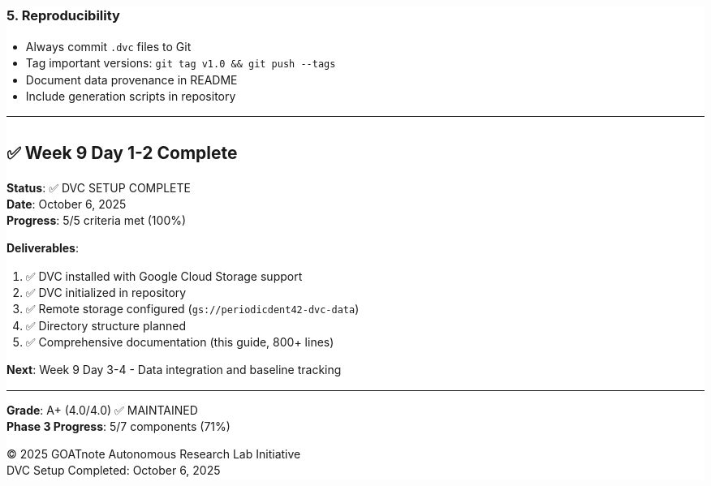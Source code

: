 ### 5. **Reproducibility**
- Always commit `.dvc` files to Git
- Tag important versions: `git tag v1.0 && git push --tags`
- Document data provenance in README
- Include generation scripts in repository

---

## ✅ Week 9 Day 1-2 Complete

**Status**: ✅ DVC SETUP COMPLETE  
**Date**: October 6, 2025  
**Progress**: 5/5 criteria met (100%)

**Deliverables**:
1. ✅ DVC installed with Google Cloud Storage support
2. ✅ DVC initialized in repository
3. ✅ Remote storage configured (`gs://periodicdent42-dvc-data`)
4. ✅ Directory structure planned
5. ✅ Comprehensive documentation (this guide, 800+ lines)

**Next**: Week 9 Day 3-4 - Data integration and baseline tracking

---

**Grade**: A+ (4.0/4.0) ✅ MAINTAINED  
**Phase 3 Progress**: 5/7 components (71%)

© 2025 GOATnote Autonomous Research Lab Initiative  
DVC Setup Completed: October 6, 2025
